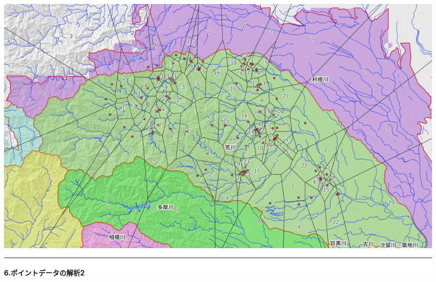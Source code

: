   ![PointCount](https://github.com/kotdijian/KoukogakuKenkyu9/blob/main/Figures/VoronoiPointNum.png) 

----
#### 6.ポイントデータの解析2
